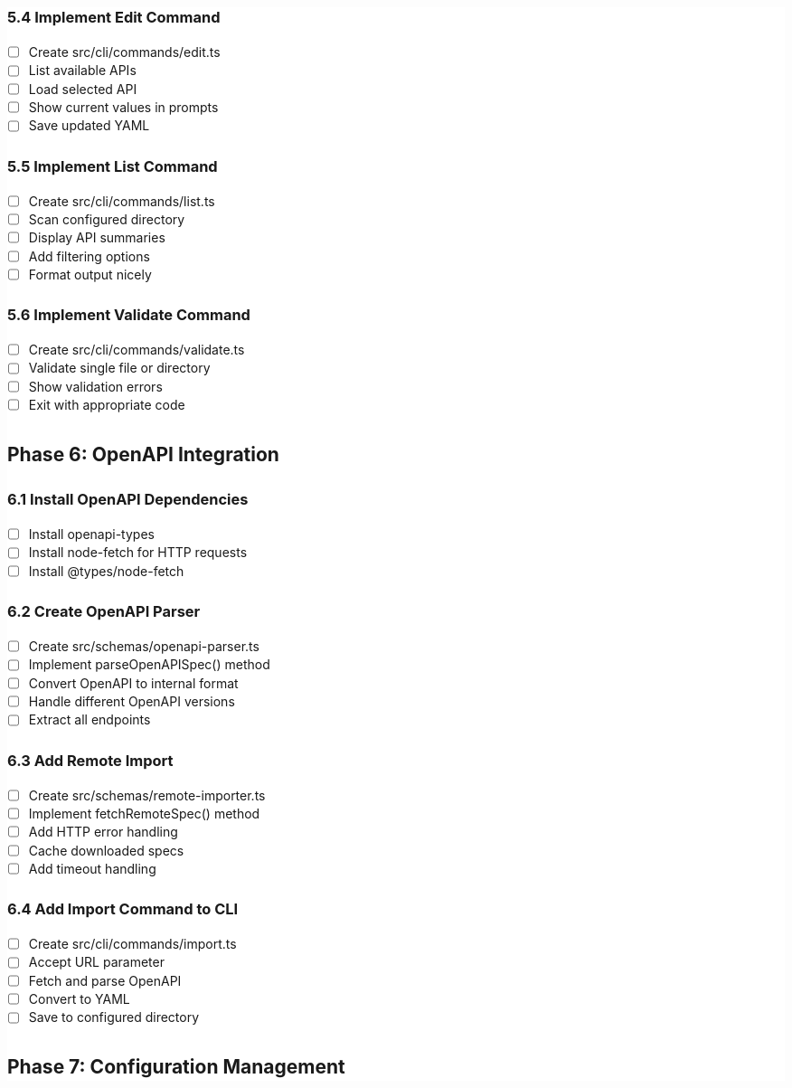 ### 5.4 Implement Edit Command
- [ ] Create src/cli/commands/edit.ts
- [ ] List available APIs
- [ ] Load selected API
- [ ] Show current values in prompts
- [ ] Save updated YAML

### 5.5 Implement List Command
- [ ] Create src/cli/commands/list.ts
- [ ] Scan configured directory
- [ ] Display API summaries
- [ ] Add filtering options
- [ ] Format output nicely

### 5.6 Implement Validate Command
- [ ] Create src/cli/commands/validate.ts
- [ ] Validate single file or directory
- [ ] Show validation errors
- [ ] Exit with appropriate code

## Phase 6: OpenAPI Integration

### 6.1 Install OpenAPI Dependencies
- [ ] Install openapi-types
- [ ] Install node-fetch for HTTP requests
- [ ] Install @types/node-fetch

### 6.2 Create OpenAPI Parser
- [ ] Create src/schemas/openapi-parser.ts
- [ ] Implement parseOpenAPISpec() method
- [ ] Convert OpenAPI to internal format
- [ ] Handle different OpenAPI versions
- [ ] Extract all endpoints

### 6.3 Add Remote Import
- [ ] Create src/schemas/remote-importer.ts
- [ ] Implement fetchRemoteSpec() method
- [ ] Add HTTP error handling
- [ ] Cache downloaded specs
- [ ] Add timeout handling

### 6.4 Add Import Command to CLI
- [ ] Create src/cli/commands/import.ts
- [ ] Accept URL parameter
- [ ] Fetch and parse OpenAPI
- [ ] Convert to YAML
- [ ] Save to configured directory

## Phase 7: Configuration Management
